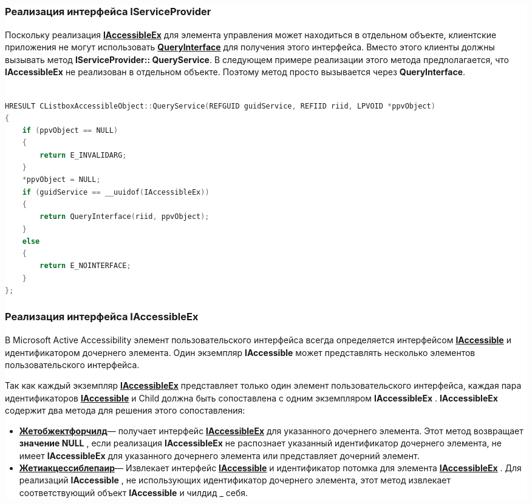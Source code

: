 ### <a name="implementing-the-iserviceprovider-interface"></a>Реализация интерфейса IServiceProvider

Поскольку реализация [**IAccessibleEx**](/windows/desktop/api/UIAutomationCore/nn-uiautomationcore-iaccessibleex) для элемента управления может находиться в отдельном объекте, клиентские приложения не могут использовать [**QueryInterface**](/windows/desktop/api/unknwn/nf-unknwn-iunknown-queryinterface(q)) для получения этого интерфейса. Вместо этого клиенты должны вызывать метод **IServiceProvider:: QueryService**. В следующем примере реализации этого метода предполагается, что **IAccessibleEx** не реализован в отдельном объекте. Поэтому метод просто вызывается через **QueryInterface**.


```C++
           
HRESULT CListboxAccessibleObject::QueryService(REFGUID guidService, REFIID riid, LPVOID *ppvObject)
{
    if (ppvObject == NULL)
    {
        return E_INVALIDARG;
    }
    *ppvObject = NULL;
    if (guidService == __uuidof(IAccessibleEx))
    {
        return QueryInterface(riid, ppvObject);
    }
    else 
    {
        return E_NOINTERFACE;
    }
};      
```



### <a name="implementing-the-iaccessibleex-interface"></a>Реализация интерфейса IAccessibleEx

В Microsoft Active Accessibility элемент пользовательского интерфейса всегда определяется интерфейсом [**IAccessible**](/windows/desktop/api/oleacc/nn-oleacc-iaccessible) и идентификатором дочернего элемента. Один экземпляр **IAccessible** может представлять несколько элементов пользовательского интерфейса.

Так как каждый экземпляр [**IAccessibleEx**](/windows/desktop/api/UIAutomationCore/nn-uiautomationcore-iaccessibleex) представляет только один элемент пользовательского интерфейса, каждая пара идентификаторов [**IAccessible**](/windows/desktop/api/oleacc/nn-oleacc-iaccessible) и Child должна быть сопоставлена с одним экземпляром **IAccessibleEx** . **IAccessibleEx** содержит два метода для решения этого сопоставления:

-   [**Жетобжектфорчилд**](/windows/desktop/api/UIAutomationCore/nf-uiautomationcore-iaccessibleex-getobjectforchild)— получает интерфейс [**IAccessibleEx**](/windows/desktop/api/UIAutomationCore/nn-uiautomationcore-iaccessibleex) для указанного дочернего элемента. Этот метод возвращает **значение NULL** , если реализация **IAccessibleEx** не распознает указанный идентификатор дочернего элемента, не имеет **IAccessibleEx** для указанного дочернего элемента или представляет дочерний элемент.
-   [**Жетиакцессиблепаир**](/windows/desktop/api/UIAutomationCore/nf-uiautomationcore-iaccessibleex-getiaccessiblepair)— Извлекает интерфейс [**IAccessible**](/windows/desktop/api/oleacc/nn-oleacc-iaccessible) и идентификатор потомка для элемента [**IAccessibleEx**](/windows/desktop/api/UIAutomationCore/nn-uiautomationcore-iaccessibleex) . Для реализаций **IAccessible** , не использующих идентификатор дочернего элемента, этот метод извлекает соответствующий объект **IAccessible** и чилдид \_ себя.
